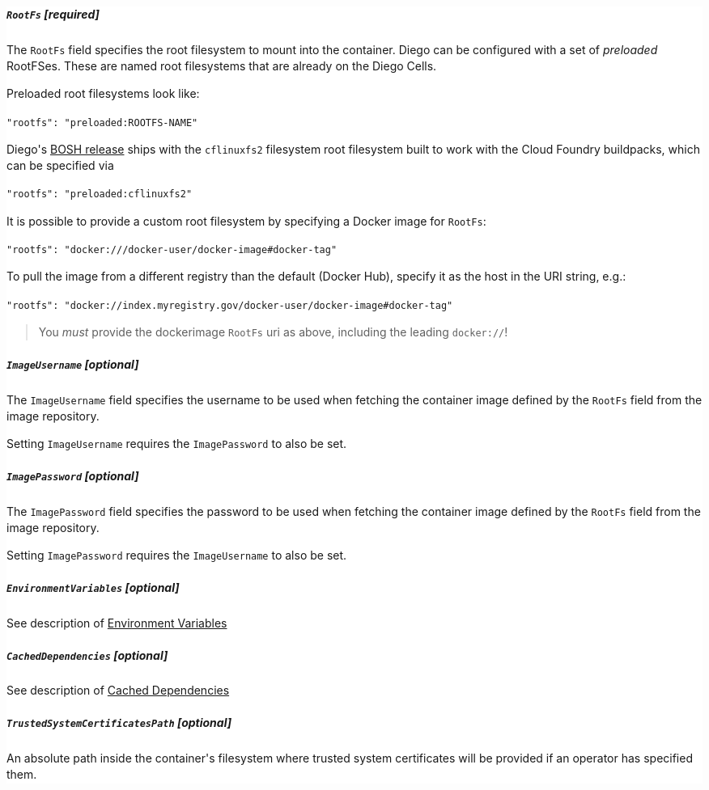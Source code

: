 ##### `RootFs` [required]

The `RootFs` field specifies the root filesystem to mount into the container.
Diego can be configured with a set of *preloaded* RootFSes.
These are named root filesystems that are already on the Diego Cells.

Preloaded root filesystems look like:

```
"rootfs": "preloaded:ROOTFS-NAME"
```

Diego's [BOSH release](https://github.com/cloudfoundry/diego-release) ships with the
`cflinuxfs2` filesystem root filesystem built to work with the Cloud Foundry buildpacks, which can be specified via
```
"rootfs": "preloaded:cflinuxfs2"
```

It is possible to provide a custom root filesystem by specifying a Docker image for `RootFs`:

```
"rootfs": "docker:///docker-user/docker-image#docker-tag"
```

To pull the image from a different registry than the default (Docker Hub), specify it as the host in the URI string, e.g.:

```
"rootfs": "docker://index.myregistry.gov/docker-user/docker-image#docker-tag"
```

> You *must* provide the dockerimage `RootFs` uri as above, including the leading `docker://`!

##### `ImageUsername` [optional]

The `ImageUsername` field specifies the username to be used when fetching the
container image defined by the `RootFs` field from the image repository.

Setting `ImageUsername` requires the `ImagePassword` to also be set.

##### `ImagePassword` [optional]

The `ImagePassword` field specifies the password to be used when fetching the
container image defined by the `RootFs` field from the image repository.

Setting `ImagePassword` requires the `ImageUsername` to also be set.

##### `EnvironmentVariables` [optional]

See description of [Environment Variables](common-models#environmentvariables-optional)

##### `CachedDependencies` [optional]

See description of [Cached Dependencies](common-models#cacheddependencies-optional)

##### `TrustedSystemCertificatesPath` [optional]

An absolute path inside the container's filesystem where trusted system certificates will be provided if an operator has specified them.
